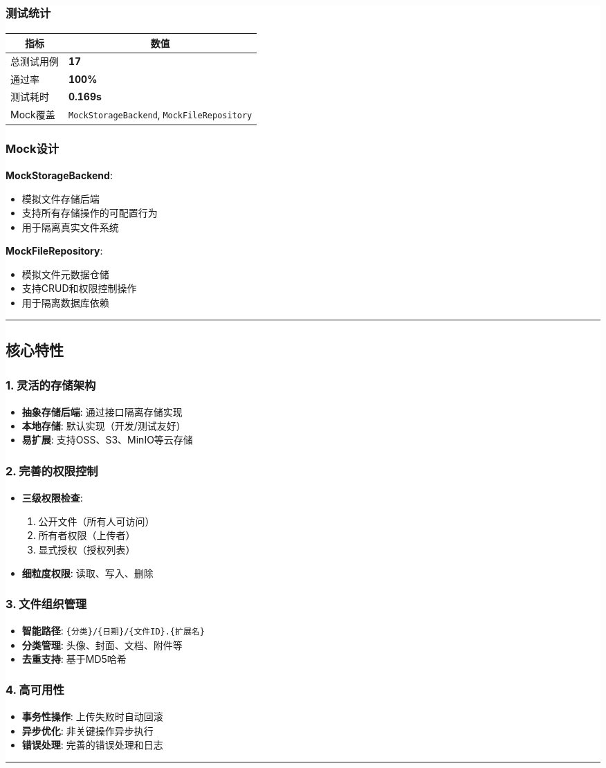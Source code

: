### 测试统计

| 指标 | 数值 |
|------|------|
| 总测试用例 | **17** |
| 通过率 | **100%** |
| 测试耗时 | **0.169s** |
| Mock覆盖 | `MockStorageBackend`, `MockFileRepository` |

### Mock设计

**MockStorageBackend**:
- 模拟文件存储后端
- 支持所有存储操作的可配置行为
- 用于隔离真实文件系统

**MockFileRepository**:
- 模拟文件元数据仓储
- 支持CRUD和权限控制操作
- 用于隔离数据库依赖

---

## 核心特性

### 1. 灵活的存储架构

- **抽象存储后端**: 通过接口隔离存储实现
- **本地存储**: 默认实现（开发/测试友好）
- **易扩展**: 支持OSS、S3、MinIO等云存储

### 2. 完善的权限控制

- **三级权限检查**:
  1. 公开文件（所有人可访问）
  2. 所有者权限（上传者）
  3. 显式授权（授权列表）

- **细粒度权限**: 读取、写入、删除

### 3. 文件组织管理

- **智能路径**: `{分类}/{日期}/{文件ID}.{扩展名}`
- **分类管理**: 头像、封面、文档、附件等
- **去重支持**: 基于MD5哈希

### 4. 高可用性

- **事务性操作**: 上传失败时自动回滚
- **异步优化**: 非关键操作异步执行
- **错误处理**: 完善的错误处理和日志

---